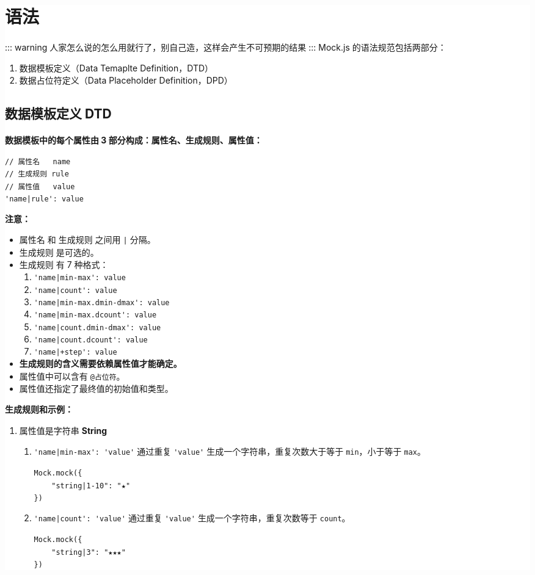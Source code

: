 # 语法

::: warning
人家怎么说的怎么用就行了，别自己造，这样会产生不可预期的结果
:::
Mock.js 的语法规范包括两部分：

1. 数据模板定义（Data Temaplte Definition，DTD）
2. 数据占位符定义（Data Placeholder Definition，DPD）

## 数据模板定义 DTD

**数据模板中的每个属性由 3 部分构成：属性名、生成规则、属性值：**

```
// 属性名   name
// 生成规则 rule
// 属性值   value
'name|rule': value
```

**注意：**

- 属性名 和 生成规则 之间用 `|` 分隔。
- 生成规则 是可选的。
- 生成规则 有 7 种格式：
  1. `'name|min-max': value`
  1. `'name|count': value`
  1. `'name|min-max.dmin-dmax': value`
  1. `'name|min-max.dcount': value`
  1. `'name|count.dmin-dmax': value`
  1. `'name|count.dcount': value`
  1. `'name|+step': value`
- **生成规则的含义需要依赖属性值才能确定。**
- 属性值中可以含有 `@占位符`。
- 属性值还指定了最终值的初始值和类型。

**生成规则和示例：**

1. 属性值是字符串 **String**

   1. `'name|min-max': 'value'` 通过重复 `'value'` 生成一个字符串，重复次数大于等于 `min`，小于等于 `max`。

      ```
      Mock.mock({
          "string|1-10": "★"
      })
      ```

   2. `'name|count': 'value'` 通过重复 `'value'` 生成一个字符串，重复次数等于 `count`。
      ```
      Mock.mock({
          "string|3": "★★★"
      })
      ```
